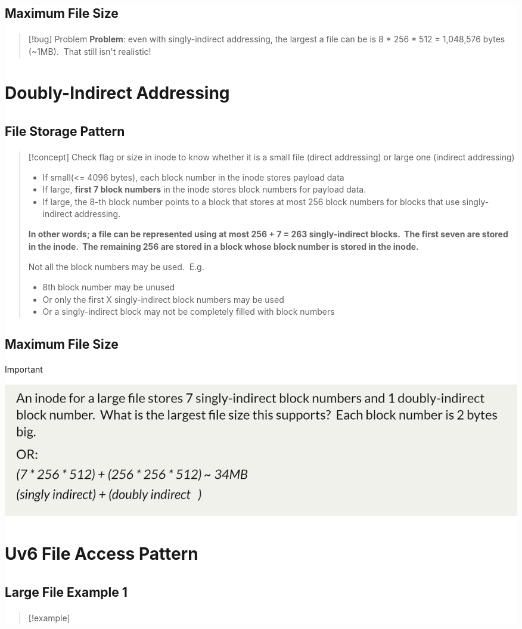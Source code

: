 


## Maximum File Size
> [!bug] Problem
> **Problem**: even with singly-indirect addressing, the largest a file can be is 8 * 256 * 512 = 1,048,576 bytes (~1MB).  That still isn't realistic!




# Doubly-Indirect Addressing
## File Storage Pattern
> [!concept]
> Check flag or size in inode to know whether it is a small file (direct addressing) or large one (indirect addressing)
> - If small(<= 4096 bytes), each block number in the inode stores payload data
> - If large, **first 7 block numbers** in the inode stores block numbers for payload data.
> - If large, the 8-th block number points to a block that stores at most 256 block numbers for blocks that use singly-indirect addressing.
> 
> **In other words; a file can be represented using at most 256 + 7 = 263 singly-indirect blocks.  The first seven are stored in the inode.  The remaining 256 are stored in a block whose block number is stored in the inode.**
> 
> Not all the block numbers may be used.  E.g.
> - 8th block number may be unused 
> - Or only the first X singly-indirect block numbers may be used
> - Or a singly-indirect block may not be completely filled with block numbers


## Maximum File Size
> [!important]
> ![](File_System_Design.assets/image-20231229101116102.png)



# Uv6 File Access Pattern
## Large File Example 1
> [!example]